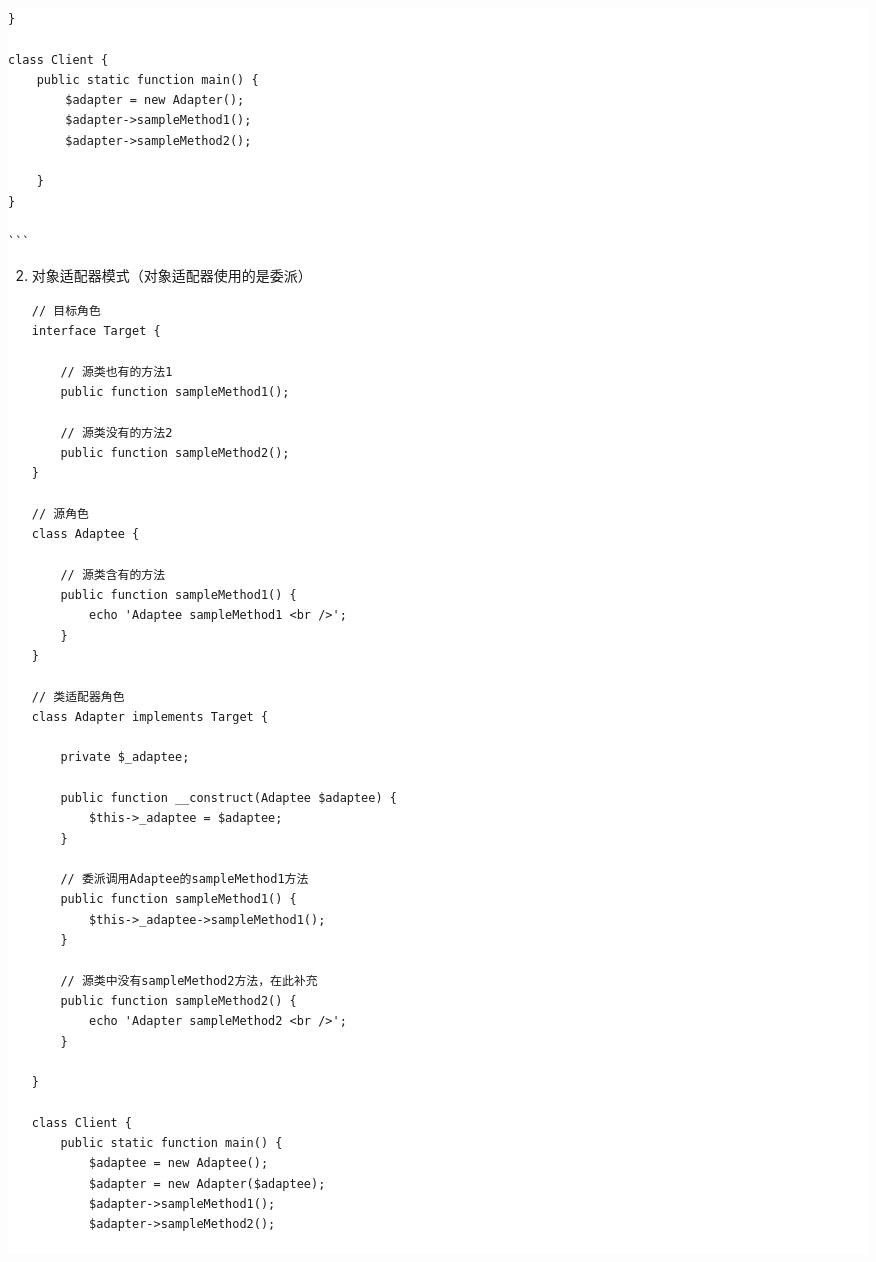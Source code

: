 	}
	 
	class Client {
	    public static function main() {
	        $adapter = new Adapter();
	        $adapter->sampleMethod1();
	        $adapter->sampleMethod2();
	 
	    }
	}
	
	```

2. 对象适配器模式（对象适配器使用的是委派）
	
	```
	// 目标角色
	interface Target {
	 
	    // 源类也有的方法1
	    public function sampleMethod1();
	 
	    // 源类没有的方法2
	    public function sampleMethod2();
	}
	 
	// 源角色
	class Adaptee {
	 
	    // 源类含有的方法
	    public function sampleMethod1() {
	        echo 'Adaptee sampleMethod1 <br />';
	    }
	}
	 
	// 类适配器角色
	class Adapter implements Target {
	 
	    private $_adaptee;
	 
	    public function __construct(Adaptee $adaptee) {
	        $this->_adaptee = $adaptee;
	    }
	 
	    // 委派调用Adaptee的sampleMethod1方法
	    public function sampleMethod1() {
	        $this->_adaptee->sampleMethod1();
	    }
	 
	    // 源类中没有sampleMethod2方法，在此补充
	    public function sampleMethod2() {
	        echo 'Adapter sampleMethod2 <br />';
	    }
	 
	}
	 
	class Client {
	    public static function main() {
	        $adaptee = new Adaptee();
	        $adapter = new Adapter($adaptee);
	        $adapter->sampleMethod1();
	        $adapter->sampleMethod2();
	 